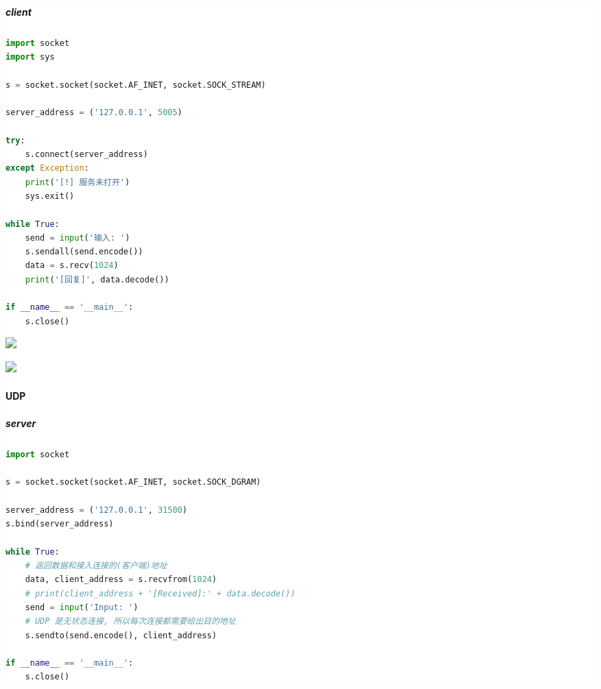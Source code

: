 ##### client 

```py
import socket
import sys

s = socket.socket(socket.AF_INET, socket.SOCK_STREAM)

server_address = ('127.0.0.1', 5005)

try:
    s.connect(server_address)
except Exception:
    print('[!] 服务未打开')
    sys.exit()

while True:
    send = input('输入: ')
    s.sendall(send.encode())
    data = s.recv(1024)
    print('[回复]', data.decode())

if __name__ == '__main__':
    s.close()
```

![](/assets/image/20241027_163131.jpg)

![](/assets/image/20241027_163143.jpg)

#### UDP

##### server

```py
import socket

s = socket.socket(socket.AF_INET, socket.SOCK_DGRAM)

server_address = ('127.0.0.1', 31500)
s.bind(server_address)

while True:
    # 返回数据和接入连接的(客户端)地址
    data, client_address = s.recvfrom(1024)
    # print(client_address + '[Received]:' + data.decode())
    send = input('Input: ')
    # UDP 是无状态连接, 所以每次连接都需要给出目的地址
    s.sendto(send.encode(), client_address)

if __name__ == '__main__':
    s.close()
```
